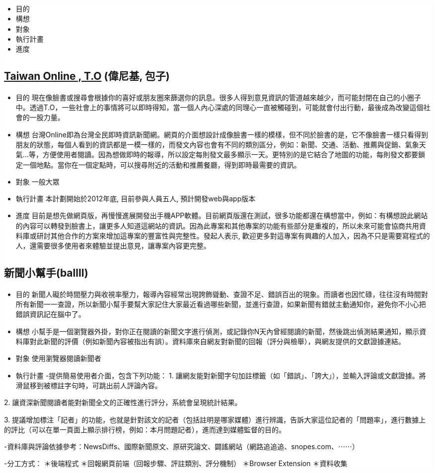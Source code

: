 - 目的
- 構想
- 對象
- 執行計畫
- 進度

## [Taiwan Online , T.O](http://goo.gl/GIZrbD) (偉尼基, 包子)

- 目的
現在像臉書或搜尋會根據你的喜好或朋友圈來篩選你的訊息。很多人得到意見資訊的管道越來越少，而可能封閉在自己的小圈子中。透過T.O，一些社會上的事情將可以即時得知，當一個人內心深處的同理心一直被觸碰到，可能就會付出行動，最後成為改變這個社會的一股力量。

- 構想
台灣Online即為台灣全民即時資訊新聞網。網頁的介面想設計成像臉書一樣的模樣，但不同於臉書的是，它不像臉書一樣只看得到朋友的狀態，每個人看到的資訊都是一模一樣的，而發文內容也會有不同的類別區分，例如：新聞、交通、活動、推薦與促銷、氣象天氣…等，方便使用者閱讀。因為想做即時的報導，所以設定每則發文最多顯示一天。更特別的是它結合了地圖的功能，每則發文都要鎖定一個地點。當你在一個定點時，可以搜尋附近的活動和推薦餐廳，得到即時最需要的資訊。

- 對象
一般大眾

- 執行計畫
本計劃開始於2012年底, 目前參與人員五人, 預計開發web與app版本

- 進度
目前是想先做網頁版，再慢慢進展開發出手機APP軟體。目前網頁版還在測試，很多功能都還在構想當中，例如：有構想說此網站的內容可以轉發到臉書上，讓更多人知道這網站的資訊。因為此專案和其他專案的功能有些部分是重複的，所以未來可能會協商共用資料庫或研討其他合作的方案來增加這專案的豐富性與完整性。發起人表示, 歡迎更多對這專案有興趣的人加入，因為不只是需要寫程式的人，還需要很多使用者來體驗並提出意見，讓專案內容更完整。

## 新聞小幫手(ballII)

- 目的
新聞人礙於時間壓力與收視率壓力，報導內容經常出現誇飾聳動、查證不足、錯誤百出的現象。而讀者也因忙碌，往往沒有時間對所有新聞一一查證，所以新聞小幫手要幫大家記住大家最近看過哪些新聞，並進行查證，如果新聞有錯就主動通知你，避免你不小心把錯誤資訊記在腦中了。

- 構想
小幫手是一個瀏覽器外掛，對你正在閱讀的新聞文字進行偵測，或記錄你N天內曾經閱讀的新聞，然後跳出偵測結果通知，顯示資料庫對此新聞的評價（例如新聞內容被指出有誤）。資料庫來自網友對新聞的回報（評分與檢舉），與網友提供的文獻證據連結。

- 對象
使用瀏覽器閱讀新聞者

- 執行計畫
-提供簡易使用者介面，包含下列功能：
1\. 讓網友能對新聞字句加註標籤（如「錯誤」、「誇大」），並輸入評論或文獻證據。將滑鼠移到被標註字句時，可跳出前人評論內容。

2\. 讓資深新聞閱讀者能對新聞全文的正確性進行評分，系統會呈現統計結果。

3\. 提議增加標注「記者」的功能，也就是針對該文的記者（包括註明是哪家媒體）進行辨識，告訴大家這位記者的「問題率」，進行數據上的評比（可以在單一頁面上顯示排行榜，例如：本月問題記者），進而達到媒體監督的目的。

-資料庫與評論依據參考：NewsDiffs、國際新聞原文、原研究論文、闢謠網站（網路追追追、snopes.com、⋯⋯）

-分工方式：
＊後端程式
＊回報網頁前端（回報步驟、評註類別、評分機制）
＊Browser Extension
＊資料收集
